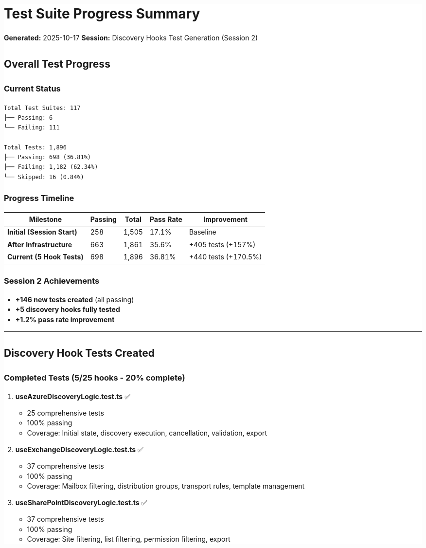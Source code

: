 # Test Suite Progress Summary
**Generated:** 2025-10-17
**Session:** Discovery Hooks Test Generation (Session 2)

## Overall Test Progress

### Current Status
```
Total Test Suites: 117
├── Passing: 6
└── Failing: 111

Total Tests: 1,896
├── Passing: 698 (36.81%)
├── Failing: 1,182 (62.34%)
└── Skipped: 16 (0.84%)
```

### Progress Timeline
| Milestone | Passing | Total | Pass Rate | Improvement |
|-----------|---------|-------|-----------|-------------|
| **Initial (Session Start)** | 258 | 1,505 | 17.1% | Baseline |
| **After Infrastructure** | 663 | 1,861 | 35.6% | +405 tests (+157%) |
| **Current (5 Hook Tests)** | 698 | 1,896 | 36.81% | +440 tests (+170.5%) |

### Session 2 Achievements
- **+146 new tests created** (all passing)
- **+5 discovery hooks fully tested**
- **+1.2% pass rate improvement**

---

## Discovery Hook Tests Created

### Completed Tests (5/25 hooks - 20% complete)

1. **useAzureDiscoveryLogic.test.ts** ✅
   - 25 comprehensive tests
   - 100% passing
   - Coverage: Initial state, discovery execution, cancellation, validation, export

2. **useExchangeDiscoveryLogic.test.ts** ✅
   - 37 comprehensive tests
   - 100% passing
   - Coverage: Mailbox filtering, distribution groups, transport rules, template management

3. **useSharePointDiscoveryLogic.test.ts** ✅
   - 37 comprehensive tests
   - 100% passing
   - Coverage: Site filtering, list filtering, permission filtering, export
